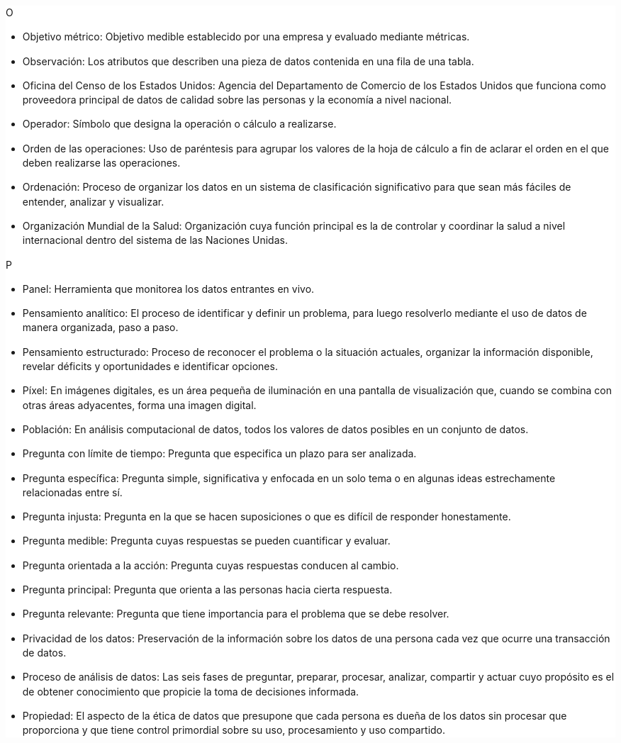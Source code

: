 O

- Objetivo métrico: Objetivo medible establecido por una empresa y evaluado mediante métricas.

- Observación: Los atributos que describen una pieza de datos contenida en una fila de una tabla.

- Oficina del Censo de los Estados Unidos: Agencia del Departamento de Comercio de los Estados Unidos que funciona como proveedora principal de datos de calidad sobre las personas y la economía a nivel nacional.

- Operador: Símbolo que designa la operación o cálculo a realizarse.

- Orden de las operaciones: Uso de paréntesis para agrupar los valores de la hoja de cálculo a fin de aclarar el orden en el que deben realizarse las operaciones.

- Ordenación: Proceso de organizar los datos en un sistema de clasificación significativo para que sean más fáciles de entender, analizar y visualizar.

- Organización Mundial de la Salud: Organización cuya función principal es la de controlar y coordinar la salud a nivel internacional dentro del sistema de las Naciones Unidas.

P

- Panel: Herramienta que monitorea los datos entrantes en vivo.

- Pensamiento analítico: El proceso de identificar y definir un problema, para luego resolverlo mediante el uso de datos de manera organizada, paso a paso.

- Pensamiento estructurado: Proceso de reconocer el problema o la situación actuales, organizar la información disponible, revelar déficits y oportunidades e identificar opciones.

- Píxel: En imágenes digitales, es un área pequeña de iluminación en una pantalla de visualización que, cuando se combina con otras áreas adyacentes, forma una imagen digital.

- Población: En análisis computacional de datos, todos los valores de datos posibles en un conjunto de datos.

- Pregunta con límite de tiempo: Pregunta que especifica un plazo para ser analizada.

- Pregunta específica: Pregunta simple, significativa y enfocada en un solo tema o en algunas ideas estrechamente relacionadas entre sí.

- Pregunta injusta: Pregunta en la que se hacen suposiciones o que es difícil de responder honestamente.

- Pregunta medible: Pregunta cuyas respuestas se pueden cuantificar y evaluar.

- Pregunta orientada a la acción: Pregunta cuyas respuestas conducen al cambio.

- Pregunta principal: Pregunta que orienta a las personas hacia cierta respuesta.

- Pregunta relevante: Pregunta que tiene importancia para el problema que se debe resolver.

- Privacidad de los datos: Preservación de la información sobre los datos de una persona cada vez que ocurre una transacción de datos.

- Proceso de análisis de datos: Las seis fases de preguntar, preparar, procesar, analizar, compartir y actuar cuyo propósito es el de obtener conocimiento que propicie la toma de decisiones informada.

- Propiedad: El aspecto de la ética de datos que presupone que cada persona es dueña de los datos sin procesar que proporciona y que tiene control primordial sobre su uso, procesamiento y uso compartido. 
